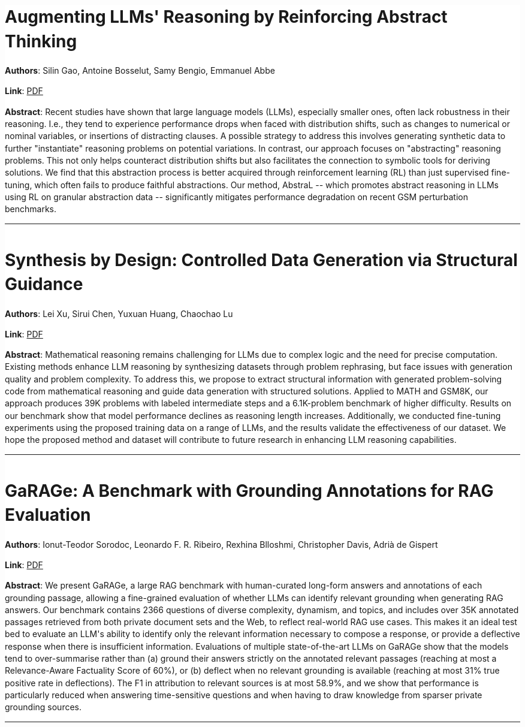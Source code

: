 # Augmenting LLMs' Reasoning by Reinforcing Abstract Thinking 

**Authors**: Silin Gao, Antoine Bosselut, Samy Bengio, Emmanuel Abbe  

**Link**: [PDF](https://arxiv.org/pdf/2506.07751)  

**Abstract**: Recent studies have shown that large language models (LLMs), especially smaller ones, often lack robustness in their reasoning. I.e., they tend to experience performance drops when faced with distribution shifts, such as changes to numerical or nominal variables, or insertions of distracting clauses. A possible strategy to address this involves generating synthetic data to further "instantiate" reasoning problems on potential variations. In contrast, our approach focuses on "abstracting" reasoning problems. This not only helps counteract distribution shifts but also facilitates the connection to symbolic tools for deriving solutions. We find that this abstraction process is better acquired through reinforcement learning (RL) than just supervised fine-tuning, which often fails to produce faithful abstractions. Our method, AbstraL -- which promotes abstract reasoning in LLMs using RL on granular abstraction data -- significantly mitigates performance degradation on recent GSM perturbation benchmarks. 

---
# Synthesis by Design: Controlled Data Generation via Structural Guidance 

**Authors**: Lei Xu, Sirui Chen, Yuxuan Huang, Chaochao Lu  

**Link**: [PDF](https://arxiv.org/pdf/2506.07664)  

**Abstract**: Mathematical reasoning remains challenging for LLMs due to complex logic and the need for precise computation. Existing methods enhance LLM reasoning by synthesizing datasets through problem rephrasing, but face issues with generation quality and problem complexity. To address this, we propose to extract structural information with generated problem-solving code from mathematical reasoning and guide data generation with structured solutions. Applied to MATH and GSM8K, our approach produces 39K problems with labeled intermediate steps and a 6.1K-problem benchmark of higher difficulty. Results on our benchmark show that model performance declines as reasoning length increases. Additionally, we conducted fine-tuning experiments using the proposed training data on a range of LLMs, and the results validate the effectiveness of our dataset. We hope the proposed method and dataset will contribute to future research in enhancing LLM reasoning capabilities. 

---
# GaRAGe: A Benchmark with Grounding Annotations for RAG Evaluation 

**Authors**: Ionut-Teodor Sorodoc, Leonardo F. R. Ribeiro, Rexhina Blloshmi, Christopher Davis, Adrià de Gispert  

**Link**: [PDF](https://arxiv.org/pdf/2506.07671)  

**Abstract**: We present GaRAGe, a large RAG benchmark with human-curated long-form answers and annotations of each grounding passage, allowing a fine-grained evaluation of whether LLMs can identify relevant grounding when generating RAG answers. Our benchmark contains 2366 questions of diverse complexity, dynamism, and topics, and includes over 35K annotated passages retrieved from both private document sets and the Web, to reflect real-world RAG use cases. This makes it an ideal test bed to evaluate an LLM's ability to identify only the relevant information necessary to compose a response, or provide a deflective response when there is insufficient information. Evaluations of multiple state-of-the-art LLMs on GaRAGe show that the models tend to over-summarise rather than (a) ground their answers strictly on the annotated relevant passages (reaching at most a Relevance-Aware Factuality Score of 60%), or (b) deflect when no relevant grounding is available (reaching at most 31% true positive rate in deflections). The F1 in attribution to relevant sources is at most 58.9%, and we show that performance is particularly reduced when answering time-sensitive questions and when having to draw knowledge from sparser private grounding sources. 

---